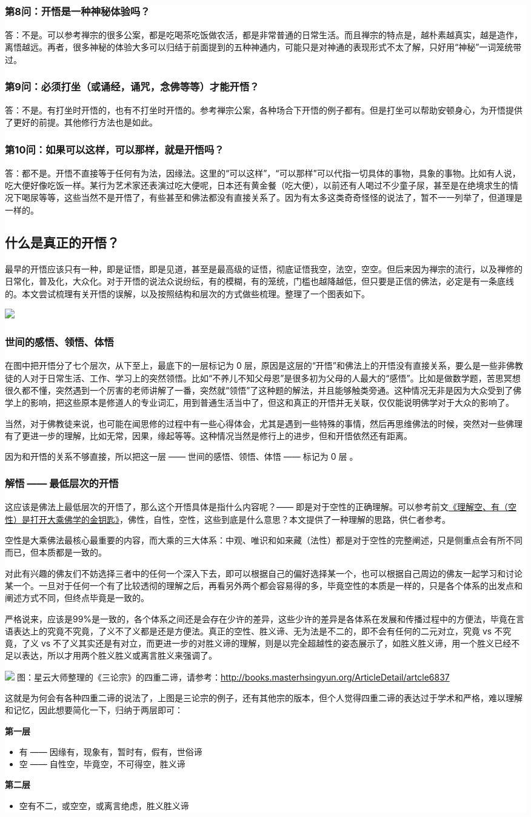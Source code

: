 ### 第8问：开悟是一种神秘体验吗？
答：不是。可以参考禅宗的很多公案，都是吃喝茶吃饭做农活，都是非常普通的日常生活。而且禅宗的特点是，越朴素越真实，越是造作，离悟越远。再者，很多神秘的体验大多可以归结于前面提到的五种神通内，可能只是对神通的表现形式不太了解，只好用“神秘”一词笼统带过。

### 第9问：必须打坐（或诵经，诵咒，念佛等等）才能开悟？
答：不是。有打坐时开悟的，也有不打坐时开悟的。参考禅宗公案，各种场合下开悟的例子都有。但是打坐可以帮助安顿身心，为开悟提供了更好的前提。其他修行方法也是如此。

### 第10问：如果可以这样，可以那样，就是开悟吗？

答：都不是。开悟不直接等于任何有为法，因缘法。这里的“可以这样”，“可以那样”可以代指一切具体的事物，具象的事物。比如有人说，吃大便好像吃饭一样。某行为艺术家还表演过吃大便呢，日本还有黄金餐（吃大便），以前还有人喝过不少童子尿，甚至是在绝境求生的情况下喝尿等等，这些当然不是开悟了，有些甚至和佛法都没有直接关系了。因为有太多这类奇奇怪怪的说法了，暂不一一列举了，但道理是一样的。

## 什么是真正的开悟？

最早的开悟应该只有一种，即是证悟，即是见道，甚至是最高级的证悟，彻底证悟我空，法空，空空。但后来因为禅宗的流行，以及禅修的日常化，普及化，大众化。对于开悟的说法众说纷纭，有的模糊，有的笼统，门槛也越降越低，但只要是正信的佛法，必定是有一条底线的。本文尝试梳理有关开悟的误解，以及按照结构和层次的方式做些梳理。整理了一个图表如下。

![](../images/2022-06-30-2.png)

### 世间的感悟、领悟、体悟

在图中把开悟分了七个层次，从下至上，最底下的一层标记为 0 层，原因是这层的“开悟”和佛法上的开悟没有直接关系，要么是一些非佛教徒的人对于日常生活、工作、学习上的突然领悟。比如“不养儿不知父母恩”是很多初为父母的人最大的“感悟”。比如是做数学题，苦思冥想很久都不懂，突然遇到一个厉害的老师讲解了一番，突然就“领悟”了这种题的解法，并且能够触类旁通。这种情况无非是因为大众受到了佛学上的影响，把这些原本是修道人的专业词汇，用到普通生活当中了，但这和真正的开悟并无关联，仅仅能说明佛学对于大众的影响了。

当然，对于佛教徒来说，也可能在闻思修的过程中有一些心得体会，尤其是遇到一些特殊的事情，然后再思维佛法的时候，突然对一些佛理有了更进一步的理解，比如无常，因果，缘起等等。这种情况当然是修行上的进步，但和开悟依然还有距离。

因为和开悟的关系不够直接，所以把这一层 —— 世间的感悟、领悟、体悟 —— 标记为 0 层 。

### 解悟 —— 最低层次的开悟

这应该是佛法上最低层次的开悟了，那么这个开悟具体是指什么内容呢？—— 即是对于空性的正确理解。可以参考前文[《理解空、有（空性）是打开大乘佛学的金钥匙》](https://mp.weixin.qq.com/s/ssQNk0gTppehzDgpzaQb6g)，佛性，自性，空性，这些到底是什么意思？本文提供了一种理解的思路，供仁者参考。

空性是大乘佛法最核心最重要的内容，而大乘的三大体系：中观、唯识和如来藏（法性）都是对于空性的完整阐述，只是侧重点会有所不同而已，但本质都是一致的。

对此有兴趣的佛友们不妨选择三者中的任何一个深入下去，即可以根据自己的偏好选择某一个，也可以根据自己周边的佛友一起学习和讨论某一个。一旦对于任何一个有了比较透彻的理解之后，再看另外两个都会容易得的多，毕竟空性的本质是一样的，只是各个体系的出发点和阐述方式不同，但终点毕竟是一致的。

严格说来，应该是99%是一致的，各个体系之间还是会存在少许的差异，这些少许的差异是各体系在发展和传播过程中的方便法，毕竟在言语表达上的究竟不究竟，了义不了义都是还是方便法。真正的空性、胜义谛、无为法是不二的，即不会有任何的二元对立，究竟 vs 不究竟，了义 vs 不了义其实还是有对立，而更进一步的对胜义谛的理解，则是以完全超越性的姿态展示了，如胜义胜义谛，用一个胜义已经不足以表达，所以才用两个胜义胜义或离言胜义来强调了。

![](../images/2022-06-30-10-50-30.png)
图：星云大师整理的《三论宗》的四重二谛，请参考：http://books.masterhsingyun.org/ArticleDetail/artcle6837

这就是为何会有各种四重二谛的说法了，上图是三论宗的例子，还有其他宗的版本，但个人觉得四重二谛的表达过于学术和严格，难以理解和记忆，因此想要简化一下，归纳于两层即可：

**第一层**
* 有 —— 因缘有，现象有，暂时有，假有，世俗谛
* 空 —— 自性空，毕竟空，不可得空，胜义谛

**第二层**
* 空有不二，或空空，或离言绝虑，胜义胜义谛

